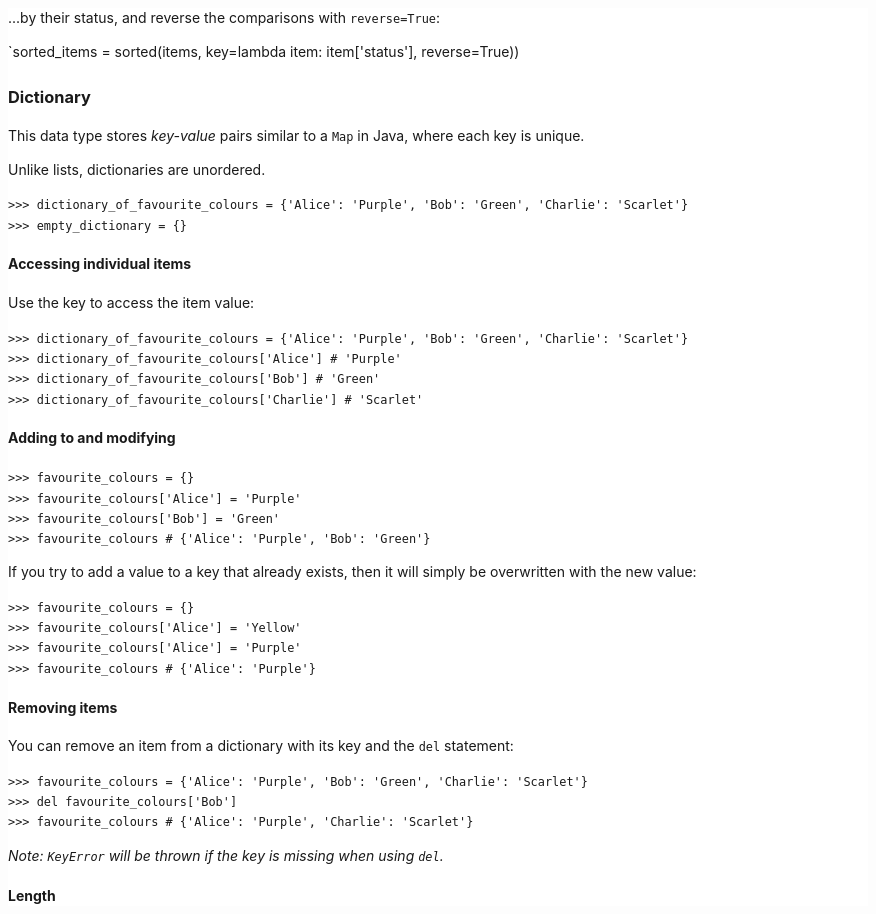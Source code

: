 ...by their status, and reverse the comparisons with `reverse=True`:

`sorted_items = sorted(items, key=lambda item: item['status'], reverse=True))

### Dictionary

This data type stores _key-value_ pairs similar to a `Map` in Java, where each key is unique.

Unlike lists, dictionaries are unordered. 

````
>>> dictionary_of_favourite_colours = {'Alice': 'Purple', 'Bob': 'Green', 'Charlie': 'Scarlet'}
>>> empty_dictionary = {}
````

#### Accessing individual items

Use the key to access the item value:

````
>>> dictionary_of_favourite_colours = {'Alice': 'Purple', 'Bob': 'Green', 'Charlie': 'Scarlet'}
>>> dictionary_of_favourite_colours['Alice'] # 'Purple'
>>> dictionary_of_favourite_colours['Bob'] # 'Green'
>>> dictionary_of_favourite_colours['Charlie'] # 'Scarlet'
````

#### Adding to and modifying

````
>>> favourite_colours = {}
>>> favourite_colours['Alice'] = 'Purple'
>>> favourite_colours['Bob'] = 'Green'
>>> favourite_colours # {'Alice': 'Purple', 'Bob': 'Green'}
````

If you try to add a value to a key that already exists, then it will simply be overwritten with the new value:

````
>>> favourite_colours = {}
>>> favourite_colours['Alice'] = 'Yellow'
>>> favourite_colours['Alice'] = 'Purple'
>>> favourite_colours # {'Alice': 'Purple'}
````

#### Removing items

You can remove an item from a dictionary with its key and the `del` statement:

````
>>> favourite_colours = {'Alice': 'Purple', 'Bob': 'Green', 'Charlie': 'Scarlet'}
>>> del favourite_colours['Bob']
>>> favourite_colours # {'Alice': 'Purple', 'Charlie': 'Scarlet'}
````

_Note: `KeyError` will be thrown if the key is missing when using `del`._

#### Length
